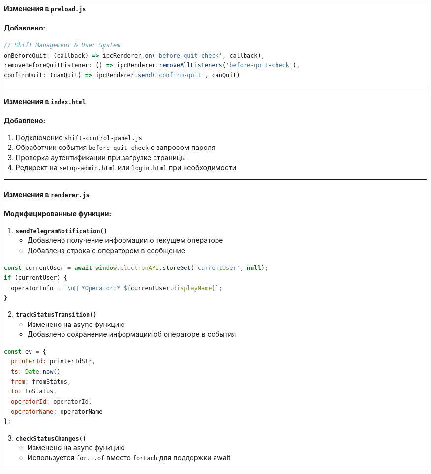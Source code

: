 
#### Изменения в `preload.js`

**Добавлено:**
```javascript
// Shift Management & User System
onBeforeQuit: (callback) => ipcRenderer.on('before-quit-check', callback),
removeBeforeQuitListener: () => ipcRenderer.removeAllListeners('before-quit-check'),
confirmQuit: (canQuit) => ipcRenderer.send('confirm-quit', canQuit)
```

---

#### Изменения в `index.html`

**Добавлено:**
1. Подключение `shift-control-panel.js`
2. Обработчик события `before-quit-check` с запросом пароля
3. Проверка аутентификации при загрузке страницы
4. Редирект на `setup-admin.html` или `login.html` при необходимости

---

#### Изменения в `renderer.js`

**Модифицированные функции:**

1. **`sendTelegramNotification()`**
   - Добавлено получение информации о текущем операторе
   - Добавлена строка с оператором в сообщение

```javascript
const currentUser = await window.electronAPI.storeGet('currentUser', null);
if (currentUser) {
  operatorInfo = `\n👤 *Operator:* ${currentUser.displayName}`;
}
```

2. **`trackStatusTransition()`**
   - Изменено на async функцию
   - Добавлено сохранение информации об операторе в события

```javascript
const ev = { 
  printerId: printerIdStr, 
  ts: Date.now(), 
  from: fromStatus, 
  to: toStatus,
  operatorId: operatorId,
  operatorName: operatorName
};
```

3. **`checkStatusChanges()`**
   - Изменено на async функцию
   - Используется `for...of` вместо `forEach` для поддержки await

---